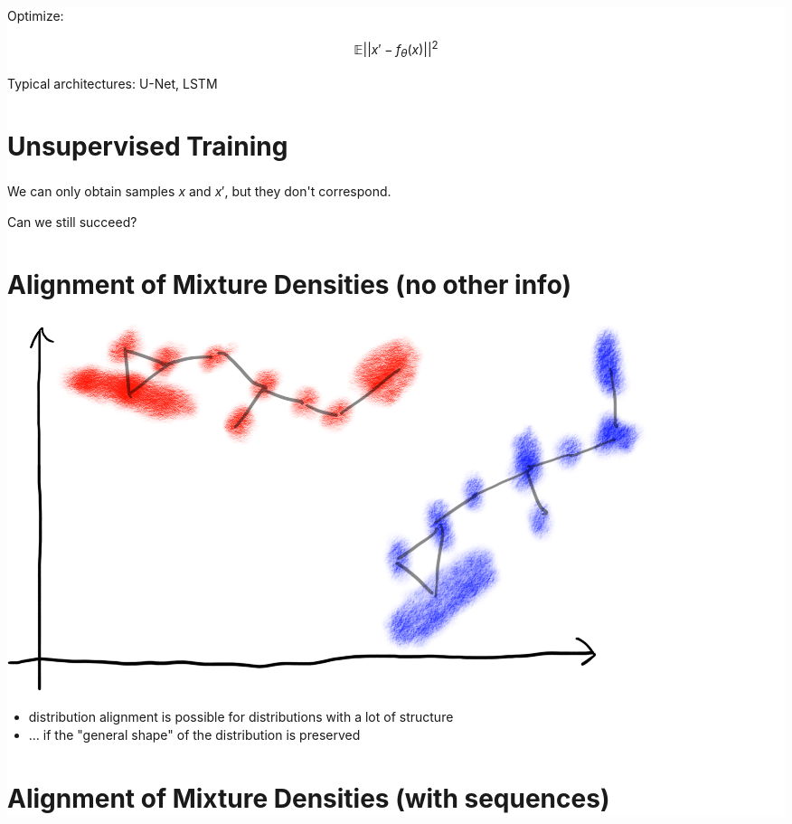 Optimize:

$$\mathbb{E} || x' - f_\theta(x) ||^2$$

Typical architectures: U-Net, LSTM

# Unsupervised Training

We can only obtain samples $x$ and $x'$, but they don't correspond.

Can we still succeed?

# Alignment of Mixture Densities (no other info)

![](Figures/gaussian-mixture-alignment.png)

- distribution alignment is possible for distributions with a lot of structure
- ... if the "general shape" of the distribution is preserved

# Alignment of Mixture Densities (with sequences)
